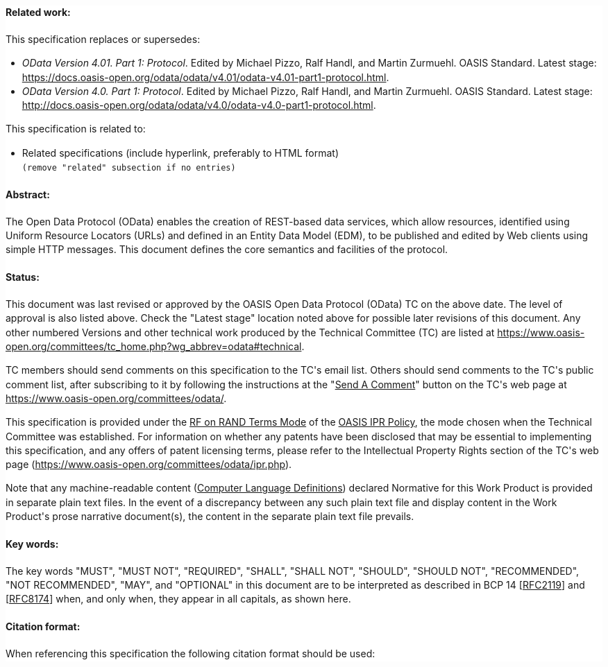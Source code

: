 #### Related work:
This specification replaces or supersedes:
* _OData Version 4.01. Part 1: Protocol_. Edited by Michael Pizzo, Ralf Handl, and Martin Zurmuehl. OASIS Standard. Latest stage: https://docs.oasis-open.org/odata/odata/v4.01/odata-v4.01-part1-protocol.html.
* _OData Version 4.0. Part 1: Protocol_. Edited by Michael Pizzo, Ralf Handl, and Martin Zurmuehl. OASIS Standard. Latest stage: http://docs.oasis-open.org/odata/odata/v4.0/odata-v4.0-part1-protocol.html.

This specification is related to:
* Related specifications (include hyperlink, preferably to HTML format) \
`(remove "related" subsection if no entries)`

#### Abstract:
The Open Data Protocol (OData) enables the creation of REST-based data services, which allow resources, identified using Uniform Resource Locators (URLs) and defined in an Entity Data Model (EDM), to be published and edited by Web clients using simple HTTP messages. This document defines the core semantics and facilities of the protocol.

#### Status:
This document was last revised or approved by the OASIS Open Data Protocol (OData) TC on the above date. The level of approval is also listed above. Check the "Latest stage" location noted above for possible later revisions of this document. Any other numbered Versions and other technical work produced by the Technical Committee (TC) are listed at https://www.oasis-open.org/committees/tc_home.php?wg_abbrev=odata#technical.

TC members should send comments on this specification to the TC's email list. Others should send comments to the TC's public comment list, after subscribing to it by following the instructions at the "[Send A Comment](https://www.oasis-open.org/committees/comments/index.php?wg_abbrev=odata)" button on the TC's web page at https://www.oasis-open.org/committees/odata/.

This specification is provided under the [RF on RAND Terms Mode](https://www.oasis-open.org/policies-guidelines/ipr/#RF-on-RAND-Mode) of the [OASIS IPR Policy](https://www.oasis-open.org/policies-guidelines/ipr/), the mode chosen when the Technical Committee was established. For information on whether any patents have been disclosed that may be essential to implementing this specification, and any offers of patent licensing terms, please refer to the Intellectual Property Rights section of the TC's web page (https://www.oasis-open.org/committees/odata/ipr.php).

Note that any machine-readable content ([Computer Language Definitions](https://www.oasis-open.org/policies-guidelines/tc-process-2017-05-26/#wpComponentsCompLang)) declared Normative for this Work Product is provided in separate plain text files. In the event of a discrepancy between any such plain text file and display content in the Work Product's prose narrative document(s), the content in the separate plain text file prevails.

#### Key words:
The key words "MUST", "MUST NOT", "REQUIRED", "SHALL", "SHALL NOT", "SHOULD", "SHOULD NOT", "RECOMMENDED", "NOT RECOMMENDED", "MAY", and "OPTIONAL" in this document are to be interpreted as described in BCP 14 [[RFC2119](#rfc2119)] and [[RFC8174](#rfc8174)] when, and only when, they appear in all capitals, as shown here.

#### Citation format:
When referencing this specification the following citation format should be used:
